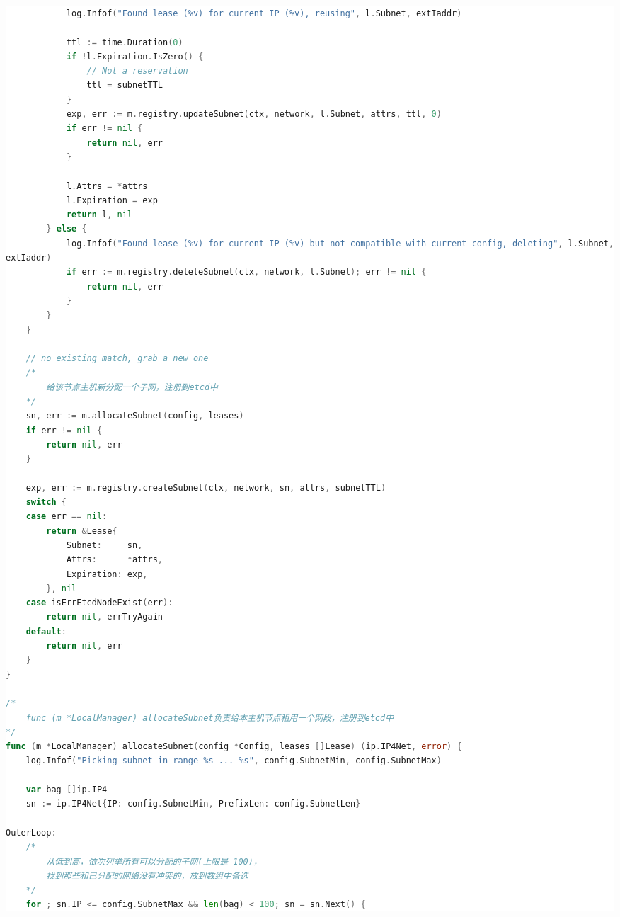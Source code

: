 ```go
			log.Infof("Found lease (%v) for current IP (%v), reusing", l.Subnet, extIaddr)

			ttl := time.Duration(0)
			if !l.Expiration.IsZero() {
				// Not a reservation
				ttl = subnetTTL
			}
			exp, err := m.registry.updateSubnet(ctx, network, l.Subnet, attrs, ttl, 0)
			if err != nil {
				return nil, err
			}

			l.Attrs = *attrs
			l.Expiration = exp
			return l, nil
		} else {
			log.Infof("Found lease (%v) for current IP (%v) but not compatible with current config, deleting", l.Subnet, extIaddr)
			if err := m.registry.deleteSubnet(ctx, network, l.Subnet); err != nil {
				return nil, err
			}
		}
	}

	// no existing match, grab a new one
	/*
		给该节点主机新分配一个子网，注册到etcd中
	*/
	sn, err := m.allocateSubnet(config, leases)
	if err != nil {
		return nil, err
	}

	exp, err := m.registry.createSubnet(ctx, network, sn, attrs, subnetTTL)
	switch {
	case err == nil:
		return &Lease{
			Subnet:     sn,
			Attrs:      *attrs,
			Expiration: exp,
		}, nil
	case isErrEtcdNodeExist(err):
		return nil, errTryAgain
	default:
		return nil, err
	}
}

/*
	func (m *LocalManager) allocateSubnet负责给本主机节点租用一个网段，注册到etcd中
*/
func (m *LocalManager) allocateSubnet(config *Config, leases []Lease) (ip.IP4Net, error) {
	log.Infof("Picking subnet in range %s ... %s", config.SubnetMin, config.SubnetMax)

	var bag []ip.IP4
	sn := ip.IP4Net{IP: config.SubnetMin, PrefixLen: config.SubnetLen}

OuterLoop:
	/*
		从低到高，依次列举所有可以分配的子网(上限是 100)，
		找到那些和已分配的网络没有冲突的，放到数组中备选
	*/
	for ; sn.IP <= config.SubnetMax && len(bag) < 100; sn = sn.Next() {
```